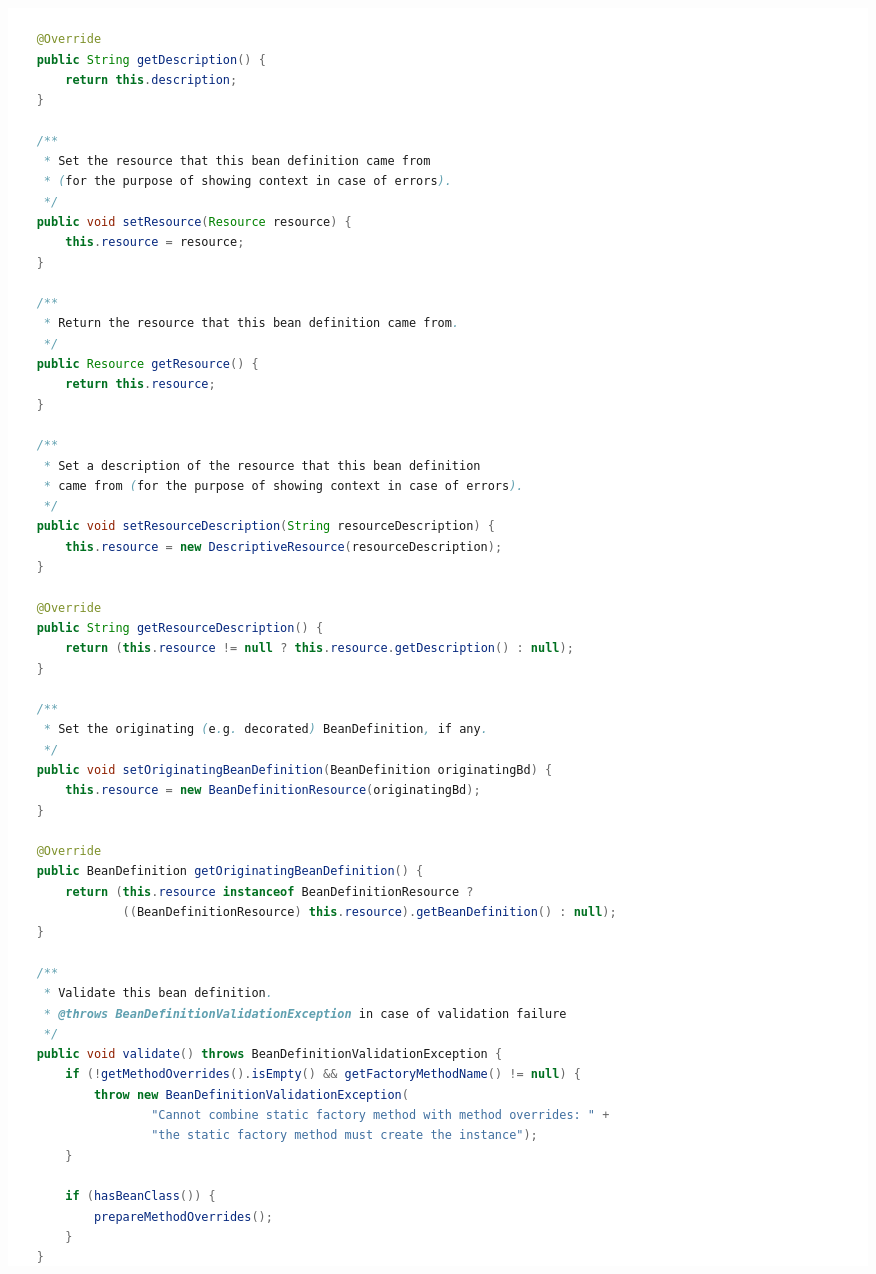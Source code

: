 ```java

	@Override
	public String getDescription() {
		return this.description;
	}

	/**
	 * Set the resource that this bean definition came from
	 * (for the purpose of showing context in case of errors).
	 */
	public void setResource(Resource resource) {
		this.resource = resource;
	}

	/**
	 * Return the resource that this bean definition came from.
	 */
	public Resource getResource() {
		return this.resource;
	}

	/**
	 * Set a description of the resource that this bean definition
	 * came from (for the purpose of showing context in case of errors).
	 */
	public void setResourceDescription(String resourceDescription) {
		this.resource = new DescriptiveResource(resourceDescription);
	}

	@Override
	public String getResourceDescription() {
		return (this.resource != null ? this.resource.getDescription() : null);
	}

	/**
	 * Set the originating (e.g. decorated) BeanDefinition, if any.
	 */
	public void setOriginatingBeanDefinition(BeanDefinition originatingBd) {
		this.resource = new BeanDefinitionResource(originatingBd);
	}

	@Override
	public BeanDefinition getOriginatingBeanDefinition() {
		return (this.resource instanceof BeanDefinitionResource ?
				((BeanDefinitionResource) this.resource).getBeanDefinition() : null);
	}

	/**
	 * Validate this bean definition.
	 * @throws BeanDefinitionValidationException in case of validation failure
	 */
	public void validate() throws BeanDefinitionValidationException {
		if (!getMethodOverrides().isEmpty() && getFactoryMethodName() != null) {
			throw new BeanDefinitionValidationException(
					"Cannot combine static factory method with method overrides: " +
					"the static factory method must create the instance");
		}

		if (hasBeanClass()) {
			prepareMethodOverrides();
		}
	}

```